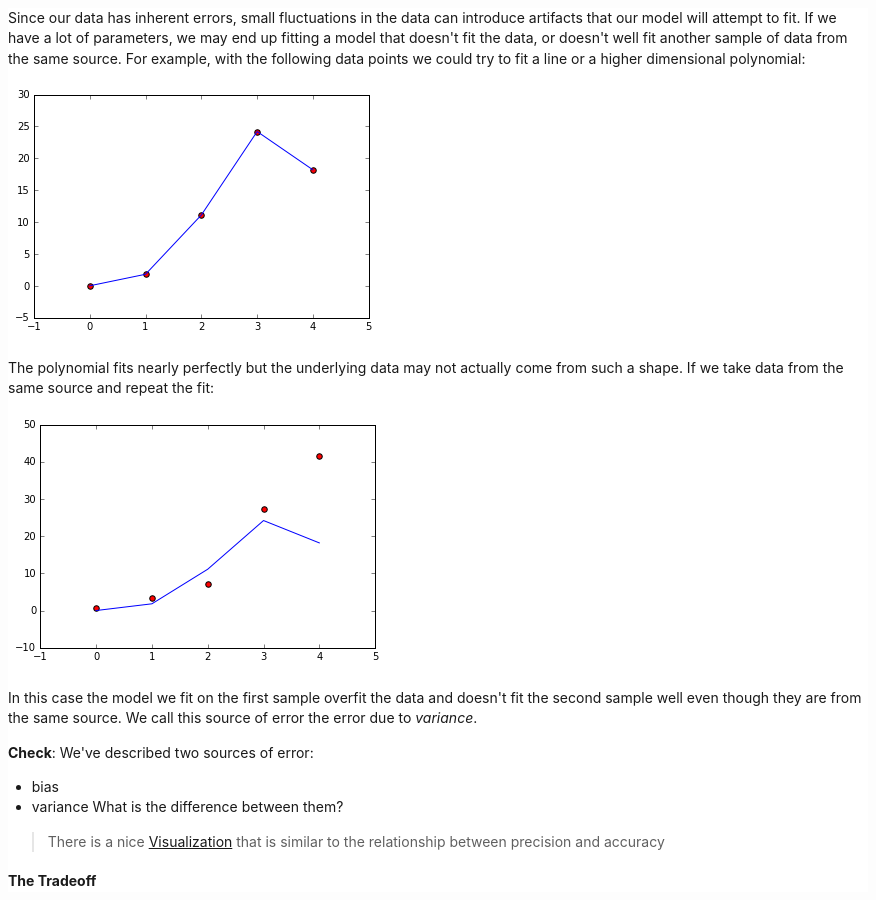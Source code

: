 Since our data has inherent errors, small fluctuations in the data can introduce
artifacts that our model will attempt to fit. If we have a lot of parameters, we
may end up fitting a model that doesn't fit the data, or doesn't well fit
another sample of data from the same source. For example, with
the following data points we could try to fit a line or a higher dimensional
polynomial:

![image](./assets/images/variance_1.png)

The polynomial fits nearly perfectly but the underlying data may not actually
come from such a shape. If we take data from the same source and repeat the fit:

![image](./assets/images/variance_2.png)

In this case the model we fit on the first sample overfit the data and doesn't
fit the second sample well even though they are from the same source.  We call
this source of error the error due to _variance_.

**Check**: We've described two sources of error:
* bias
* variance
What is the difference between them?

> There is a nice [Visualization](http://scott.fortmann-roe.com/docs/BiasVariance.html)
> that is similar to the relationship between precision and accuracy

#### The Tradeoff
